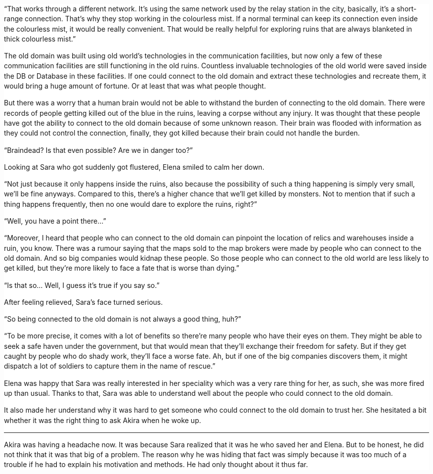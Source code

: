“That works through a different network. It’s using the same network used by the relay station in the city, basically, it’s a short-range connection. That’s why they stop working in the colourless mist. If a normal terminal can keep its connection even inside the colourless mist, it would be really convenient. That would be really helpful for exploring ruins that are always blanketed in thick colourless mist.”

The old domain was built using old world’s technologies in the communication facilities, but now only a few of these communication facilities are still functioning in the old ruins. Countless invaluable technologies of the old world were saved inside the DB or Database in these facilities. If one could connect to the old domain and extract these technologies and recreate them, it would bring a huge amount of fortune. Or at least that was what people thought.

But there was a worry that a human brain would not be able to withstand the burden of connecting to the old domain. There were records of people getting killed out of the blue in the ruins, leaving a corpse without any injury. It was thought that these people have got the ability to connect to the old domain because of some unknown reason. Their brain was flooded with information as they could not control the connection, finally, they got killed because their brain could not handle the burden.

“Braindead? Is that even possible? Are we in danger too?”

Looking at Sara who got suddenly got flustered, Elena smiled to calm her down.

“Not just because it only happens inside the ruins, also because the possibility of such a thing happening is simply very small, we’ll be fine anyways. Compared to this, there’s a higher chance that we’ll get killed by monsters. Not to mention that if such a thing happens frequently, then no one would dare to explore the ruins, right?”

“Well, you have a point there…”

“Moreover, I heard that people who can connect to the old domain can pinpoint the location of relics and warehouses inside a ruin, you know. There was a rumour saying that the maps sold to the map brokers were made by people who can connect to the old domain. And so big companies would kidnap these people. So those people who can connect to the old world are less likely to get killed, but they’re more likely to face a fate that is worse than dying.”

“Is that so… Well, I guess it’s true if you say so.”

After feeling relieved, Sara’s face turned serious.

“So being connected to the old domain is not always a good thing, huh?”

“To be more precise, it comes with a lot of benefits so there’re many people who have their eyes on them. They might be able to seek a safe haven under the government, but that would mean that they’ll exchange their freedom for safety. But if they get caught by people who do shady work, they’ll face a worse fate. Ah, but if one of the big companies discovers them, it might dispatch a lot of soldiers to capture them in the name of rescue.”

Elena was happy that Sara was really interested in her speciality which was a very rare thing for her, as such, she was more fired up than usual. Thanks to that, Sara was able to understand well about the people who could connect to the old domain.

It also made her understand why it was hard to get someone who could connect to the old domain to trust her. She hesitated a bit whether it was the right thing to ask Akira when he woke up.

***

Akira was having a headache now. It was because Sara realized that it was he who saved her and Elena. But to be honest, he did not think that it was that big of a problem. The reason why he was hiding that fact was simply because it was too much of a trouble if he had to explain his motivation and methods. He had only thought about it thus far.
